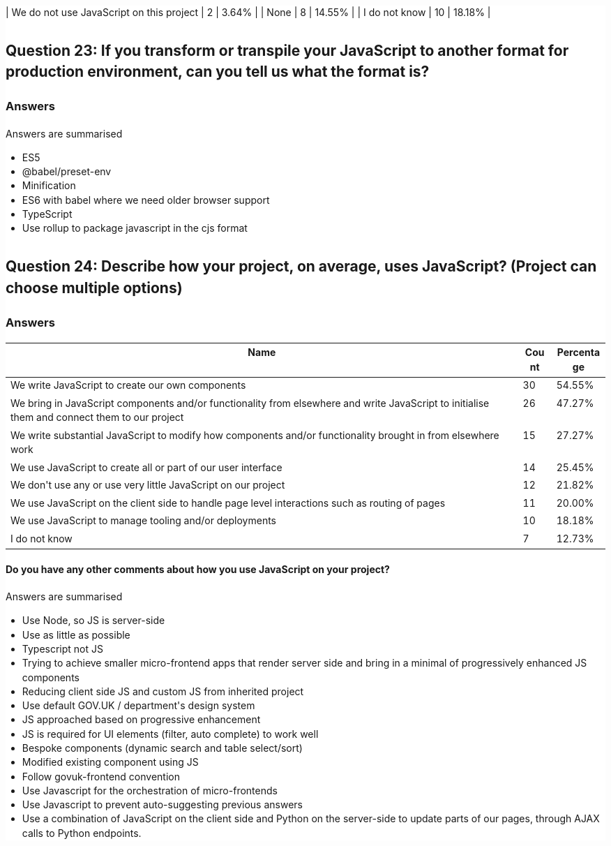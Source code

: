 | We do not use JavaScript on this project | 2 | 3.64% |
| None | 8 | 14.55% |
| I do not know | 10 | 18.18% |

## Question 23: If you transform or transpile your JavaScript to another format for production environment, can you tell us what the format is?

### Answers

Answers are summarised

- ES5
- @babel/preset-env
- Minification
- ES6 with babel where we need older browser support
- TypeScript
- Use rollup to package javascript in the cjs format

## Question 24: Describe how your project, on average, uses JavaScript? (Project can choose multiple options)

### Answers

| Name | Count | Percentage |
| --- | --- | --- |
| We write JavaScript to create our own components | 30 | 54.55% |
| We bring in JavaScript components and/or functionality from elsewhere and write JavaScript to initialise them and connect them to our project | 26 | 47.27% |
| We write substantial JavaScript to modify how components and/or functionality brought in from elsewhere work | 15 | 27.27% |
| We use JavaScript to create all or part of our user interface | 14 | 25.45% |
| We don't use any or use very little JavaScript on our project | 12 | 21.82% |
| We use JavaScript on the client side to handle page level interactions such as routing of pages | 11 | 20.00% |
| We use JavaScript to manage tooling and/or deployments | 10 | 18.18% |
| I do not know | 7 | 12.73% |

#### Do you have any other comments about how you use JavaScript on your project?
Answers are summarised

- Use Node, so JS is server-side
- Use as little as possible
- Typescript not JS
- Trying to achieve smaller micro-frontend apps that render server side and bring in a minimal of progressively enhanced JS components
- Reducing client side JS and custom JS from inherited project
- Use default GOV.UK / department's design system
- JS approached based on progressive enhancement
- JS is required for UI elements (filter, auto complete) to work well
- Bespoke components (dynamic search and table select/sort)
- Modified existing component using JS
- Follow govuk-frontend convention
- Use Javascript for the orchestration of micro-frontends
- Use Javascript to prevent auto-suggesting previous answers
- Use a combination of JavaScript on the client side and Python on the server-side to update parts of our pages, through AJAX calls to Python endpoints.